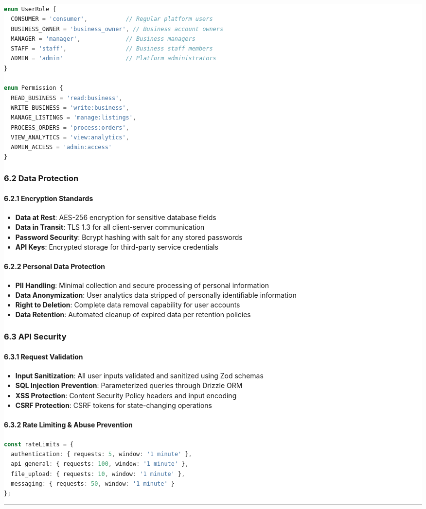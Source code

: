 ```typescript
enum UserRole {
  CONSUMER = 'consumer',           // Regular platform users
  BUSINESS_OWNER = 'business_owner', // Business account owners
  MANAGER = 'manager',             // Business managers
  STAFF = 'staff',                 // Business staff members
  ADMIN = 'admin'                  // Platform administrators
}

enum Permission {
  READ_BUSINESS = 'read:business',
  WRITE_BUSINESS = 'write:business',
  MANAGE_LISTINGS = 'manage:listings',
  PROCESS_ORDERS = 'process:orders',
  VIEW_ANALYTICS = 'view:analytics',
  ADMIN_ACCESS = 'admin:access'
}
```

### 6.2 Data Protection

#### 6.2.1 Encryption Standards

- **Data at Rest**: AES-256 encryption for sensitive database fields
- **Data in Transit**: TLS 1.3 for all client-server communication
- **Password Security**: Bcrypt hashing with salt for any stored passwords
- **API Keys**: Encrypted storage for third-party service credentials

#### 6.2.2 Personal Data Protection

- **PII Handling**: Minimal collection and secure processing of personal information
- **Data Anonymization**: User analytics data stripped of personally identifiable information
- **Right to Deletion**: Complete data removal capability for user accounts
- **Data Retention**: Automated cleanup of expired data per retention policies

### 6.3 API Security

#### 6.3.1 Request Validation

- **Input Sanitization**: All user inputs validated and sanitized using Zod schemas
- **SQL Injection Prevention**: Parameterized queries through Drizzle ORM
- **XSS Protection**: Content Security Policy headers and input encoding
- **CSRF Protection**: CSRF tokens for state-changing operations

#### 6.3.2 Rate Limiting & Abuse Prevention

```typescript
const rateLimits = {
  authentication: { requests: 5, window: '1 minute' },
  api_general: { requests: 100, window: '1 minute' },
  file_upload: { requests: 10, window: '1 minute' },
  messaging: { requests: 50, window: '1 minute' }
};
```

---